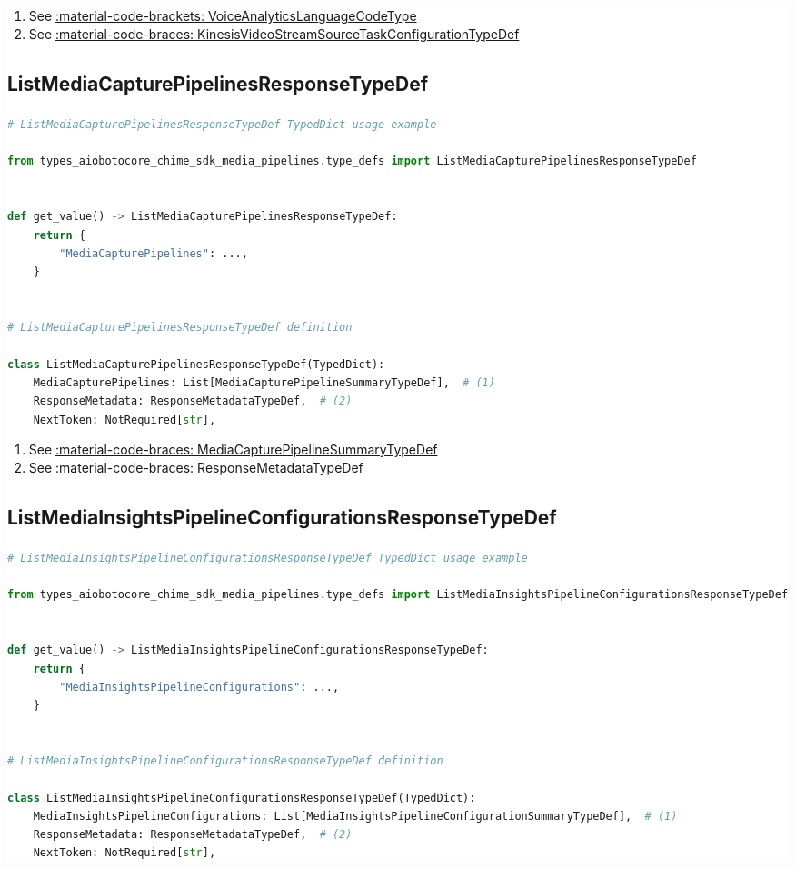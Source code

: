 1. See [:material-code-brackets: VoiceAnalyticsLanguageCodeType](./literals.md#voiceanalyticslanguagecodetype) 
2. See [:material-code-braces: KinesisVideoStreamSourceTaskConfigurationTypeDef](./type_defs.md#kinesisvideostreamsourcetaskconfigurationtypedef) 
## ListMediaCapturePipelinesResponseTypeDef

```python
# ListMediaCapturePipelinesResponseTypeDef TypedDict usage example

from types_aiobotocore_chime_sdk_media_pipelines.type_defs import ListMediaCapturePipelinesResponseTypeDef


def get_value() -> ListMediaCapturePipelinesResponseTypeDef:
    return {
        "MediaCapturePipelines": ...,
    }


# ListMediaCapturePipelinesResponseTypeDef definition

class ListMediaCapturePipelinesResponseTypeDef(TypedDict):
    MediaCapturePipelines: List[MediaCapturePipelineSummaryTypeDef],  # (1)
    ResponseMetadata: ResponseMetadataTypeDef,  # (2)
    NextToken: NotRequired[str],
```

1. See [:material-code-braces: MediaCapturePipelineSummaryTypeDef](./type_defs.md#mediacapturepipelinesummarytypedef) 
2. See [:material-code-braces: ResponseMetadataTypeDef](./type_defs.md#responsemetadatatypedef) 
## ListMediaInsightsPipelineConfigurationsResponseTypeDef

```python
# ListMediaInsightsPipelineConfigurationsResponseTypeDef TypedDict usage example

from types_aiobotocore_chime_sdk_media_pipelines.type_defs import ListMediaInsightsPipelineConfigurationsResponseTypeDef


def get_value() -> ListMediaInsightsPipelineConfigurationsResponseTypeDef:
    return {
        "MediaInsightsPipelineConfigurations": ...,
    }


# ListMediaInsightsPipelineConfigurationsResponseTypeDef definition

class ListMediaInsightsPipelineConfigurationsResponseTypeDef(TypedDict):
    MediaInsightsPipelineConfigurations: List[MediaInsightsPipelineConfigurationSummaryTypeDef],  # (1)
    ResponseMetadata: ResponseMetadataTypeDef,  # (2)
    NextToken: NotRequired[str],
```
